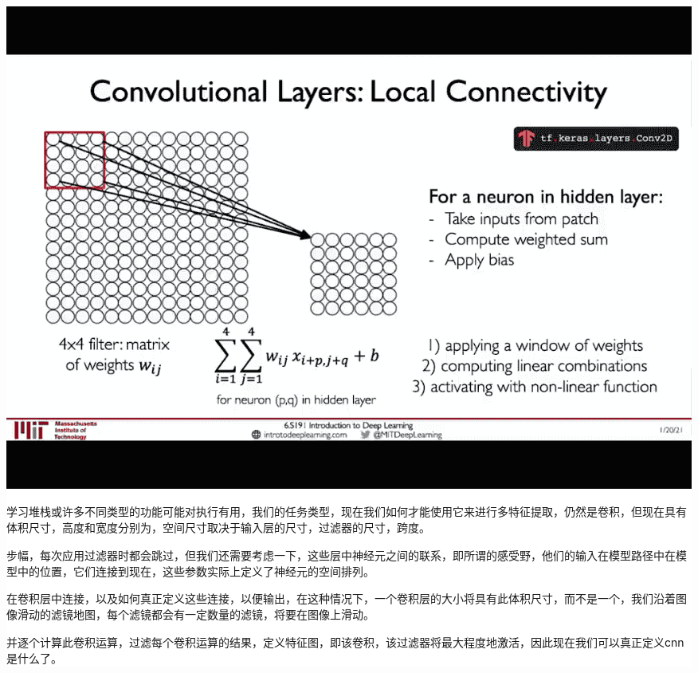 ![](img/c15a6eec996fb54875406f89927682fb_81.png)

学习堆栈或许多不同类型的功能可能对执行有用，我们的任务类型，现在我们如何才能使用它来进行多特征提取，仍然是卷积，但现在具有体积尺寸，高度和宽度分别为，空间尺寸取决于输入层的尺寸，过滤器的尺寸，跨度。

步幅，每次应用过滤器时都会跳过，但我们还需要考虑一下，这些层中神经元之间的联系，即所谓的感受野，他们的输入在模型路径中在模型中的位置，它们连接到现在，这些参数实际上定义了神经元的空间排列。

在卷积层中连接，以及如何真正定义这些连接，以便输出，在这种情况下，一个卷积层的大小将具有此体积尺寸，而不是一个，我们沿着图像滑动的滤镜地图，每个滤镜都会有一定数量的滤镜，将要在图像上滑动。

并逐个计算此卷积运算，过滤每个卷积运算的结果，定义特征图，即该卷积，该过滤器将最大程度地激活，因此现在我们可以真正定义cnn是什么了。


